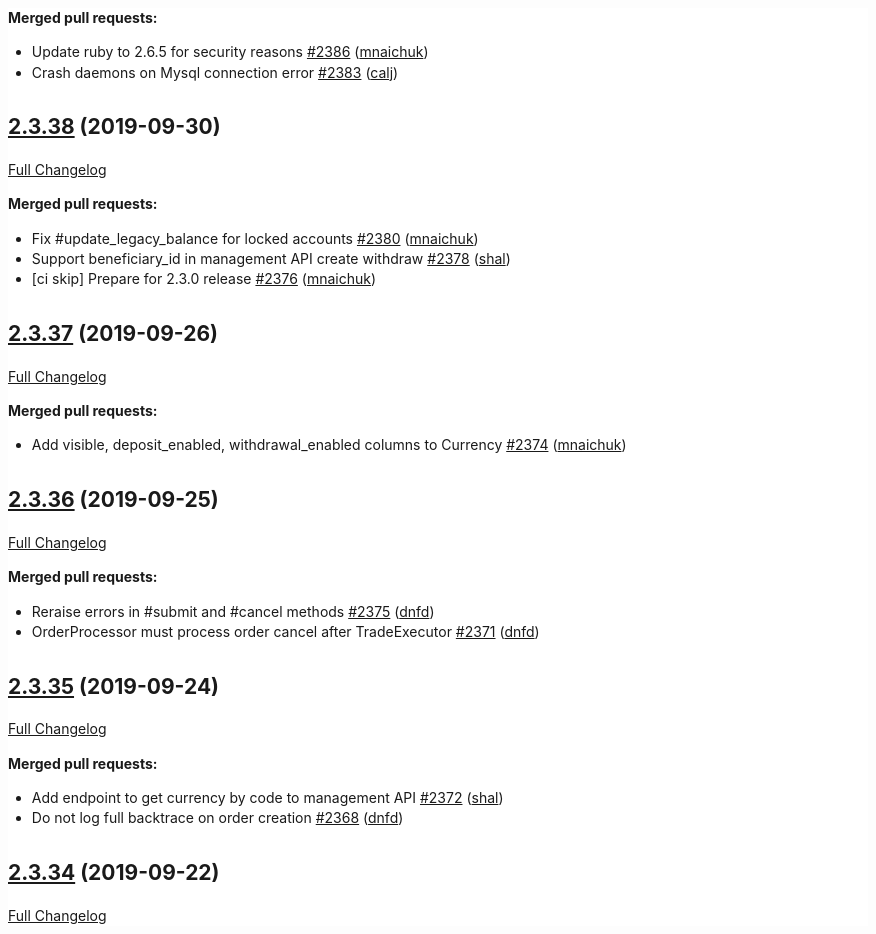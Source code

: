 **Merged pull requests:**

- Update ruby to 2.6.5 for security reasons [\#2386](https://github.com/openware/peatio/pull/2386) ([mnaichuk](https://github.com/mnaichuk))
- Crash daemons on Mysql connection error [\#2383](https://github.com/openware/peatio/pull/2383) ([calj](https://github.com/calj))

## [2.3.38](https://github.com/openware/peatio/tree/2.3.38) (2019-09-30)
[Full Changelog](https://github.com/openware/peatio/compare/2.3.37...2.3.38)

**Merged pull requests:**

- Fix \#update\_legacy\_balance for locked accounts [\#2380](https://github.com/openware/peatio/pull/2380) ([mnaichuk](https://github.com/mnaichuk))
- Support beneficiary\_id in management API create withdraw [\#2378](https://github.com/openware/peatio/pull/2378) ([shal](https://github.com/shal))
- \[ci skip\] Prepare for 2.3.0 release [\#2376](https://github.com/openware/peatio/pull/2376) ([mnaichuk](https://github.com/mnaichuk))

## [2.3.37](https://github.com/openware/peatio/tree/2.3.37) (2019-09-26)
[Full Changelog](https://github.com/openware/peatio/compare/2.3.36...2.3.37)

**Merged pull requests:**

- Add visible, deposit\_enabled, withdrawal\_enabled columns to Currency [\#2374](https://github.com/openware/peatio/pull/2374) ([mnaichuk](https://github.com/mnaichuk))

## [2.3.36](https://github.com/openware/peatio/tree/2.3.36) (2019-09-25)
[Full Changelog](https://github.com/openware/peatio/compare/2.3.35...2.3.36)

**Merged pull requests:**

- Reraise errors in \#submit and \#cancel methods [\#2375](https://github.com/openware/peatio/pull/2375) ([dnfd](https://github.com/dnfd))
- OrderProcessor must process order cancel after TradeExecutor [\#2371](https://github.com/openware/peatio/pull/2371) ([dnfd](https://github.com/dnfd))

## [2.3.35](https://github.com/openware/peatio/tree/2.3.35) (2019-09-24)
[Full Changelog](https://github.com/openware/peatio/compare/2.3.34...2.3.35)

**Merged pull requests:**

- Add endpoint to get currency by code to management API [\#2372](https://github.com/openware/peatio/pull/2372) ([shal](https://github.com/shal))
- Do not log full backtrace on order creation [\#2368](https://github.com/openware/peatio/pull/2368) ([dnfd](https://github.com/dnfd))

## [2.3.34](https://github.com/openware/peatio/tree/2.3.34) (2019-09-22)
[Full Changelog](https://github.com/openware/peatio/compare/2.3.33...2.3.34)
